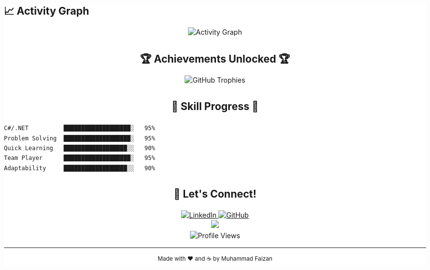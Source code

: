 ## 📈 Activity Graph
<div align="center">
  <img src="https://github-readme-activity-graph.vercel.app/graph?username=faizanarain987&theme=tokyo-night" alt="Activity Graph"/>
</div>

<h2 align="center">🏆 Achievements Unlocked 🏆</h2>
<div align="center">
  <img src="https://github-profile-trophy.vercel.app/?username=faizanarain987&theme=darkhub&no-frame=true&margin-w=15" alt="GitHub Trophies"/>
</div>

<h2 align="center">🌟 Skill Progress 🌟</h2>

```text
C#/.NET          ███████████████████░   95%
Problem Solving  ███████████████████░   95%
Quick Learning   ██████████████████░░   90%
Team Player      ███████████████████░   95%
Adaptability     ██████████████████░░   90%
```

<div align="center">
  <h2>🤝 Let's Connect!</h2>
  <a href="www.linkedin.com/in/muhammad-faizan-292740263">
    <img src="https://img.shields.io/badge/-Muhammad_Faizan-blue?style=for-the-badge&logo=Linkedin&logoColor=white" alt="LinkedIn"/>
  </a>
  <a href="https://github.com/faizanarain987">
    <img src="https://img.shields.io/badge/-faizanarain987-gray?style=for-the-badge&logo=github&logoColor=white" alt="GitHub"/>
  </a>
</div>

<div align="center">
  <img src="https://capsule-render.vercel.app/api?type=waving&color=gradient&height=100&section=footer" width="100%"/>
</div>

<div align="center">
  <img src="https://komarev.com/ghpvc/?username=faizanarain987&style=for-the-badge&color=blueviolet" alt="Profile Views"/>
</div>

---

<div align="center">
  <sup>Made with ❤️ and ☕ by Muhammad Faizan</sup>
</div>
